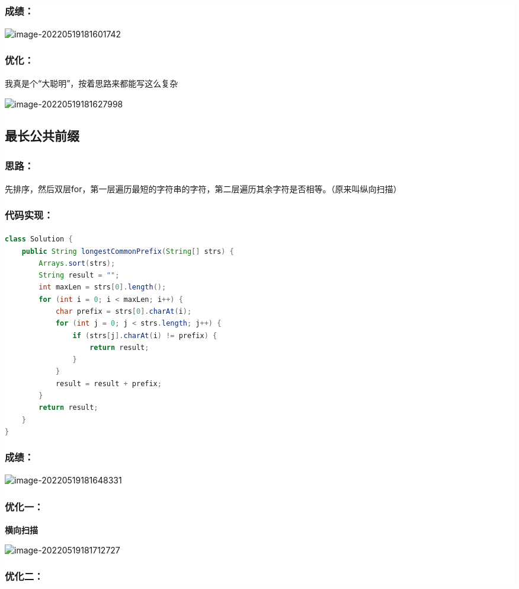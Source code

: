 ### 成绩：

![image-20220519181601742](https://cdn.jsdelivr.net/gh/zrgzs/images@main/images/2024%2F07%2F31%2F09-37-12-686823905c781bcee3f63be3bd66dd1c-image-20220519181601742-015e10.png)

### 优化：

我真是个“大聪明”，按着思路来都能写这么复杂

![image-20220519181627998](https://cdn.jsdelivr.net/gh/zrgzs/images@main/images/2024%2F07%2F31%2F09-37-12-bae3ee2e7369eb796455b102384eae1f-image-20220519181627998-0a8123.png)

## 最长公共前缀

### 思路：

先排序，然后双层for，第一层遍历最短的字符串的字符，第二层遍历其余字符是否相等。（原来叫纵向扫描）

### 代码实现：

```java
class Solution {
    public String longestCommonPrefix(String[] strs) {
        Arrays.sort(strs);
        String result = "";
        int maxLen = strs[0].length();
        for (int i = 0; i < maxLen; i++) {
            char prefix = strs[0].charAt(i);
            for (int j = 0; j < strs.length; j++) {
                if (strs[j].charAt(i) != prefix) {
                    return result;
                }
            }
            result = result + prefix;
        }
        return result;
    }
}
```

### 成绩：

![image-20220519181648331](https://cdn.jsdelivr.net/gh/zrgzs/images@main/images/2024%2F07%2F31%2F09-37-12-c070800c480ce7f127dd856aa9e5a8e7-image-20220519181648331-362f6a.png)

### 优化一：

**横向扫描**

![image-20220519181712727](https://cdn.jsdelivr.net/gh/zrgzs/images@main/images/2024%2F07%2F31%2F09-37-12-8cf539285a73b4226f45b62296514abb-image-20220519181712727-583c5b.png)

### 优化二：
